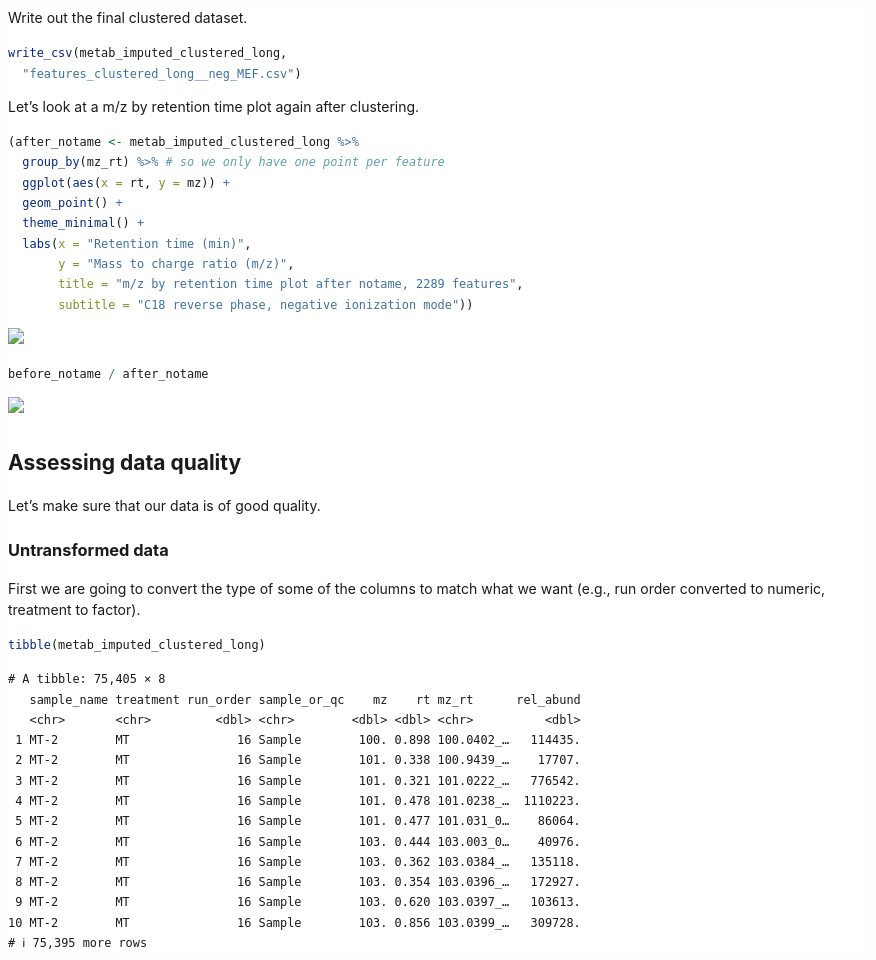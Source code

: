 Write out the final clustered dataset.

``` r
write_csv(metab_imputed_clustered_long,
  "features_clustered_long__neg_MEF.csv")
```

Let’s look at a m/z by retention time plot again after clustering.

``` r
(after_notame <- metab_imputed_clustered_long %>%
  group_by(mz_rt) %>% # so we only have one point per feature
  ggplot(aes(x = rt, y = mz)) +
  geom_point() +
  theme_minimal() +
  labs(x = "Retention time (min)",
       y = "Mass to charge ratio (m/z)",
       title = "m/z by retention time plot after notame, 2289 features",
       subtitle = "C18 reverse phase, negative ionization mode"))
```

![](Metabolomics---Neg-Data---MEF---Data-Quality_files/figure-commonmark/unnamed-chunk-39-1.png)

``` r
before_notame / after_notame
```

![](Metabolomics---Neg-Data---MEF---Data-Quality_files/figure-commonmark/unnamed-chunk-40-1.png)

## Assessing data quality

Let’s make sure that our data is of good quality.

### Untransformed data

First we are going to convert the type of some of the columns to match
what we want (e.g., run order converted to numeric, treatment to
factor).

``` r
tibble(metab_imputed_clustered_long)
```

    # A tibble: 75,405 × 8
       sample_name treatment run_order sample_or_qc    mz    rt mz_rt      rel_abund
       <chr>       <chr>         <dbl> <chr>        <dbl> <dbl> <chr>          <dbl>
     1 MT-2        MT               16 Sample        100. 0.898 100.0402_…   114435.
     2 MT-2        MT               16 Sample        101. 0.338 100.9439_…    17707.
     3 MT-2        MT               16 Sample        101. 0.321 101.0222_…   776542.
     4 MT-2        MT               16 Sample        101. 0.478 101.0238_…  1110223.
     5 MT-2        MT               16 Sample        101. 0.477 101.031_0…    86064.
     6 MT-2        MT               16 Sample        103. 0.444 103.003_0…    40976.
     7 MT-2        MT               16 Sample        103. 0.362 103.0384_…   135118.
     8 MT-2        MT               16 Sample        103. 0.354 103.0396_…   172927.
     9 MT-2        MT               16 Sample        103. 0.620 103.0397_…   103613.
    10 MT-2        MT               16 Sample        103. 0.856 103.0399_…   309728.
    # ℹ 75,395 more rows
